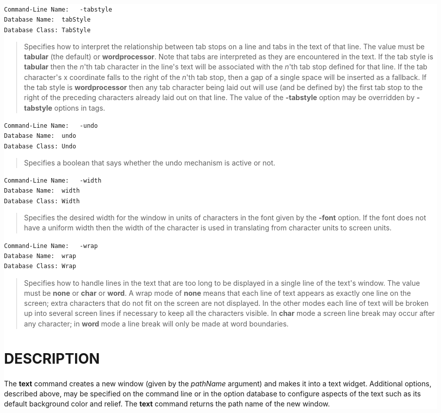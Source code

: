     Command-Line Name:   -tabstyle
    Database Name:  tabStyle
    Database Class: TabStyle

> Specifies how to interpret the relationship between tab stops on a
> line and tabs in the text of that line. The value must be **tabular**
> (the default) or **wordprocessor**. Note that tabs are interpreted as
> they are encountered in the text. If the tab style is **tabular** then
> the *n*\'th tab character in the line\'s text will be associated with
> the *n*\'th tab stop defined for that line. If the tab character\'s x
> coordinate falls to the right of the *n*\'th tab stop, then a gap of a
> single space will be inserted as a fallback. If the tab style is
> **wordprocessor** then any tab character being laid out will use (and
> be defined by) the first tab stop to the right of the preceding
> characters already laid out on that line. The value of the
> **-tabstyle** option may be overridden by **-tabstyle** options in
> tags.

    Command-Line Name:   -undo
    Database Name:  undo
    Database Class: Undo

> Specifies a boolean that says whether the undo mechanism is active or
> not.

    Command-Line Name:   -width
    Database Name:  width
    Database Class: Width

> Specifies the desired width for the window in units of characters in
> the font given by the **-font** option. If the font does not have a
> uniform width then the width of the character is used in translating
> from character units to screen units.

    Command-Line Name:   -wrap
    Database Name:  wrap
    Database Class: Wrap

> Specifies how to handle lines in the text that are too long to be
> displayed in a single line of the text\'s window. The value must be
> **none** or **char** or **word**. A wrap mode of **none** means that
> each line of text appears as exactly one line on the screen; extra
> characters that do not fit on the screen are not displayed. In the
> other modes each line of text will be broken up into several screen
> lines if necessary to keep all the characters visible. In **char**
> mode a screen line break may occur after any character; in **word**
> mode a line break will only be made at word boundaries.

# DESCRIPTION

The **text** command creates a new window (given by the *pathName*
argument) and makes it into a text widget. Additional options, described
above, may be specified on the command line or in the option database to
configure aspects of the text such as its default background color and
relief. The **text** command returns the path name of the new window.
